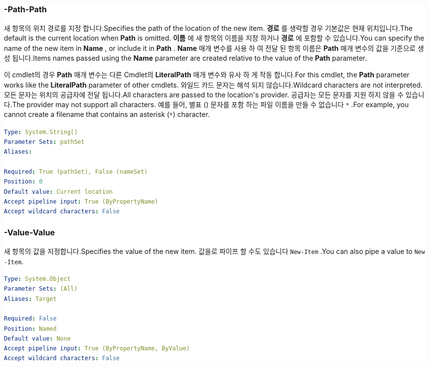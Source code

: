 ### <span data-ttu-id="30775-191">-Path</span><span class="sxs-lookup"><span data-stu-id="30775-191">-Path</span></span>

<span data-ttu-id="30775-192">새 항목의 위치 경로를 지정 합니다.</span><span class="sxs-lookup"><span data-stu-id="30775-192">Specifies the path of the location of the new item.</span></span> <span data-ttu-id="30775-193">**경로** 를 생략할 경우 기본값은 현재 위치입니다.</span><span class="sxs-lookup"><span data-stu-id="30775-193">The default is the current location when **Path** is omitted.</span></span> <span data-ttu-id="30775-194">**이름** 에 새 항목의 이름을 지정 하거나 **경로** 에 포함할 수 있습니다.</span><span class="sxs-lookup"><span data-stu-id="30775-194">You can specify the name of the new item in **Name** , or include it in **Path** .</span></span> <span data-ttu-id="30775-195">**Name** 매개 변수를 사용 하 여 전달 된 항목 이름은 **Path** 매개 변수의 값을 기준으로 생성 됩니다.</span><span class="sxs-lookup"><span data-stu-id="30775-195">Items names passed using the **Name** parameter are created relative to the value of the **Path** parameter.</span></span>

<span data-ttu-id="30775-196">이 cmdlet의 경우 **Path** 매개 변수는 다른 Cmdlet의 **LiteralPath** 매개 변수와 유사 하 게 작동 합니다.</span><span class="sxs-lookup"><span data-stu-id="30775-196">For this cmdlet, the **Path** parameter works like the **LiteralPath** parameter of other cmdlets.</span></span>
<span data-ttu-id="30775-197">와일드 카드 문자는 해석 되지 않습니다.</span><span class="sxs-lookup"><span data-stu-id="30775-197">Wildcard characters are not interpreted.</span></span> <span data-ttu-id="30775-198">모든 문자는 위치의 공급자에 전달 됩니다.</span><span class="sxs-lookup"><span data-stu-id="30775-198">All characters are passed to the location's provider.</span></span> <span data-ttu-id="30775-199">공급자는 모든 문자를 지원 하지 않을 수 있습니다.</span><span class="sxs-lookup"><span data-stu-id="30775-199">The provider may not support all characters.</span></span> <span data-ttu-id="30775-200">예를 들어, 별표 () 문자를 포함 하는 파일 이름을 만들 수 없습니다 `*` .</span><span class="sxs-lookup"><span data-stu-id="30775-200">For example, you cannot create a filename that contains an asterisk (`*`) character.</span></span>

```yaml
Type: System.String[]
Parameter Sets: pathSet
Aliases:

Required: True (pathSet), False (nameSet)
Position: 0
Default value: Current location
Accept pipeline input: True (ByPropertyName)
Accept wildcard characters: False
```

### <span data-ttu-id="30775-201">-Value</span><span class="sxs-lookup"><span data-stu-id="30775-201">-Value</span></span>

<span data-ttu-id="30775-202">새 항목의 값을 지정합니다.</span><span class="sxs-lookup"><span data-stu-id="30775-202">Specifies the value of the new item.</span></span> <span data-ttu-id="30775-203">값을로 파이프 할 수도 있습니다 `New-Item` .</span><span class="sxs-lookup"><span data-stu-id="30775-203">You can also pipe a value to `New-Item`.</span></span>

```yaml
Type: System.Object
Parameter Sets: (All)
Aliases: Target

Required: False
Position: Named
Default value: None
Accept pipeline input: True (ByPropertyName, ByValue)
Accept wildcard characters: False
```
